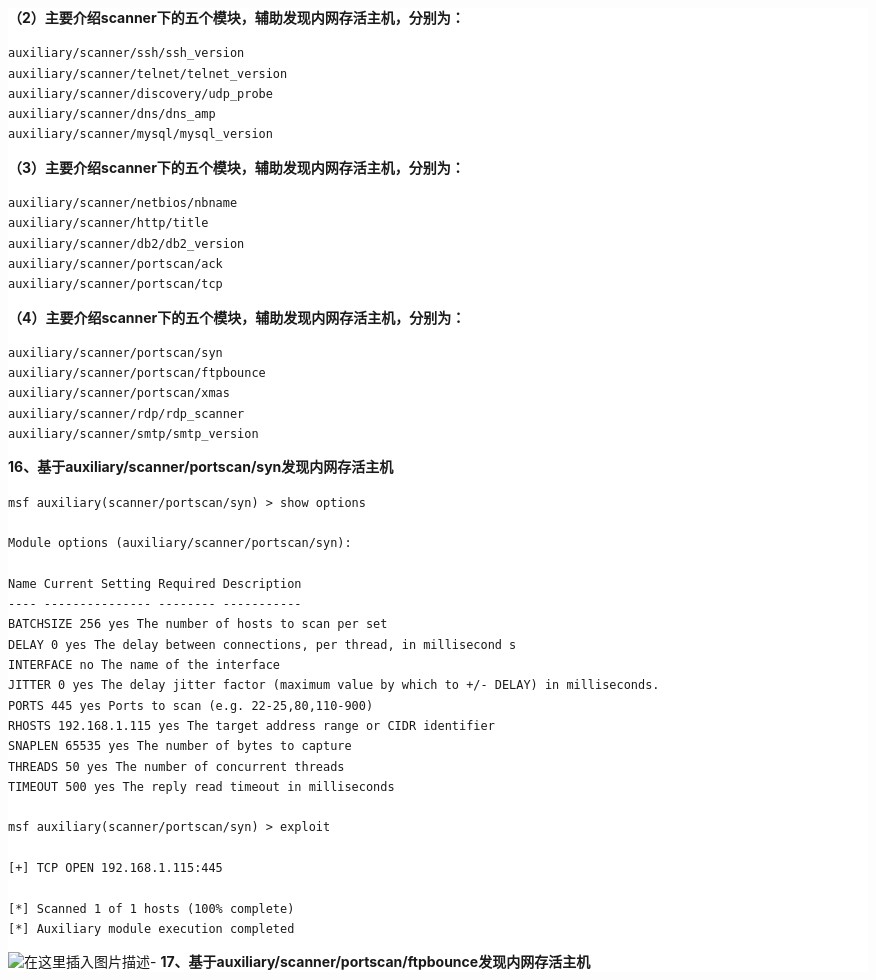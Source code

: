         

**（2）主要介绍scanner下的五个模块，辅助发现内网存活主机，分别为：**

    auxiliary/scanner/ssh/ssh_version 
    auxiliary/scanner/telnet/telnet_version
    auxiliary/scanner/discovery/udp_probe
    auxiliary/scanner/dns/dns_amp
    auxiliary/scanner/mysql/mysql_version
    
        

**（3）主要介绍scanner下的五个模块，辅助发现内网存活主机，分别为：**

    auxiliary/scanner/netbios/nbname 
    auxiliary/scanner/http/title
    auxiliary/scanner/db2/db2_version 
    auxiliary/scanner/portscan/ack
    auxiliary/scanner/portscan/tcp
    
        

**（4）主要介绍scanner下的五个模块，辅助发现内网存活主机，分别为：**

    auxiliary/scanner/portscan/syn 
    auxiliary/scanner/portscan/ftpbounce
    auxiliary/scanner/portscan/xmas 
    auxiliary/scanner/rdp/rdp_scanner
    auxiliary/scanner/smtp/smtp_version
    
        

**16、基于auxiliary/scanner/portscan/syn发现内网存活主机**

    msf auxiliary(scanner/portscan/syn) > show options 
    
    Module options (auxiliary/scanner/portscan/syn): 
    
    Name Current Setting Required Description
    ‐‐‐‐ ‐‐‐‐‐‐‐‐‐‐‐‐‐‐‐ ‐‐‐‐‐‐‐‐ ‐‐‐‐‐‐‐‐‐‐‐
    BATCHSIZE 256 yes The number of hosts to scan per set
    DELAY 0 yes The delay between connections, per thread, in millisecond s
    INTERFACE no The name of the interface
    JITTER 0 yes The delay jitter factor (maximum value by which to +/‐ DELAY) in milliseconds.
    PORTS 445 yes Ports to scan (e.g. 22‐25,80,110‐900)
    RHOSTS 192.168.1.115 yes The target address range or CIDR identifier
    SNAPLEN 65535 yes The number of bytes to capture
    THREADS 50 yes The number of concurrent threads
    TIMEOUT 500 yes The reply read timeout in milliseconds 
    
    msf auxiliary(scanner/portscan/syn) > exploit 
    
    [+] TCP OPEN 192.168.1.115:445
    
    [*] Scanned 1 of 1 hosts (100% complete)
    [*] Auxiliary module execution completed
    
        

![在这里插入图片描述](https://cubox.pro/c/filters:no_upscale()?imageUrl=https%3A%2F%2Fimg-blog.csdnimg.cn%2F2020100222404361.png%3Fx-oss-process%3Dimage%2Fwatermark%2Ctype_ZmFuZ3poZW5naGVpdGk%2Cshadow_10%2Ctext_aHR0cHM6Ly9ibG9nLmNzZG4ubmV0L3FxXzM0ODAxNzQ1%2Csize_16%2Ccolor_FFFFFF%2Ct_70%23pic_center)-
**17、基于auxiliary/scanner/portscan/ftpbounce发现内网存活主机**
